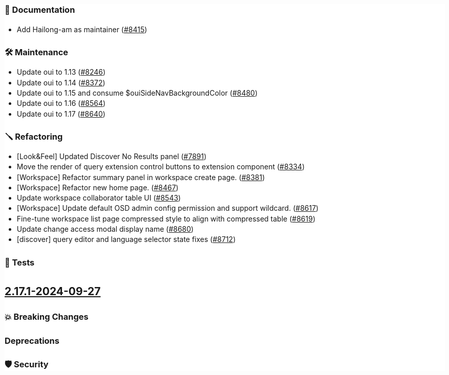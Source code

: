 ### 📝 Documentation

 - Add Hailong-am as maintainer ([#8415](https://github.com/opensearch-project/OpenSearch-Dashboards/pull/8415))

### 🛠 Maintenance

 - Update oui to 1.13 ([#8246](https://github.com/opensearch-project/OpenSearch-Dashboards/pull/8246))
 - Update oui to 1.14 ([#8372](https://github.com/opensearch-project/OpenSearch-Dashboards/pull/8372))
 - Update oui to 1.15 and consume $ouiSideNavBackgroundColor ([#8480](https://github.com/opensearch-project/OpenSearch-Dashboards/pull/8480))
 - Update oui to 1.16 ([#8564](https://github.com/opensearch-project/OpenSearch-Dashboards/pull/8564))
 - Update oui to 1.17 ([#8640](https://github.com/opensearch-project/OpenSearch-Dashboards/pull/8640))

### 🪛 Refactoring

 - [Look&Feel] Updated Discover No Results panel ([#7891](https://github.com/opensearch-project/OpenSearch-Dashboards/pull/7891))
 - Move the render of query extension control buttons to extension component ([#8334](https://github.com/opensearch-project/OpenSearch-Dashboards/pull/8334))
 - [Workspace] Refactor summary panel in workspace create page. ([#8381](https://github.com/opensearch-project/OpenSearch-Dashboards/pull/8381))
 - [Workspace] Refactor new home page. ([#8467](https://github.com/opensearch-project/OpenSearch-Dashboards/pull/8467))
 - Update workspace collaborator table UI ([#8543](https://github.com/opensearch-project/OpenSearch-Dashboards/pull/8543))
 - [Workspace] Update default OSD admin config permission and support wildcard. ([#8617](https://github.com/opensearch-project/OpenSearch-Dashboards/pull/8617))
 - Fine-tune workspace list page compressed style to align with compressed table ([#8619](https://github.com/opensearch-project/OpenSearch-Dashboards/pull/8619))
 - Update change access modal display name ([#8680](https://github.com/opensearch-project/OpenSearch-Dashboards/pull/8680))
 - [discover] query editor and language selector state fixes ([#8712](https://github.com/opensearch-project/OpenSearch-Dashboards/pull/8712))

### 🔩 Tests

## [2.17.1-2024-09-27](https://github.com/opensearch-project/OpenSearch-Dashboards/releases/tag/2.17.1)

### 💥 Breaking Changes

### Deprecations

### 🛡 Security
